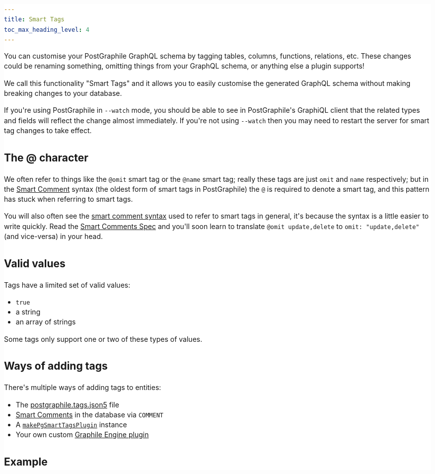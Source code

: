 ```yaml
---
title: Smart Tags
toc_max_heading_level: 4
---
```


You can customise your PostGraphile GraphQL schema by tagging tables, columns,
functions, relations, etc. These changes could be renaming something, omitting
things from your GraphQL schema, or anything else a plugin supports!

We call this functionality "Smart Tags" and it allows you to easily customise
the generated GraphQL schema without making breaking changes to your database.

If you're using PostGraphile in `--watch` mode, you should be able to see in
PostGraphile's GraphiQL client that the related types and fields will reflect
the change almost immediately. If you're not using `--watch` then you may need
to restart the server for smart tag changes to take effect.

## The @ character

We often refer to things like the `@omit` smart tag or the `@name` smart tag;
really these tags are just `omit` and `name` respectively; but in the
[Smart Comment](./smart-comments) syntax (the oldest form of smart tags in
PostGraphile) the `@` is required to denote a smart tag, and this pattern has
stuck when referring to smart tags.

You will also often see the
[smart comment syntax](./smart-comments#smart-comment-spec) used to refer to
smart tags in general, it's because the syntax is a little easier to write
quickly. Read the [Smart Comments Spec](./smart-comments#smart-comment-spec)
and you'll soon learn to translate `@omit update,delete` to
`omit: "update,delete"` (and vice-versa) in your head.

## Valid values

Tags have a limited set of valid values:

- `true`
- a string
- an array of strings

Some tags only support one or two of these types of values.

## Ways of adding tags

There's multiple ways of adding tags to entities:

- The [postgraphile.tags.json5](./smart-tags-file) file
- [Smart Comments](./smart-comments) in the database via `COMMENT`
- A [`makePgSmartTagsPlugin`](./make-pg-smart-tags-plugin) instance
- Your own custom [Graphile Engine plugin](./extending-raw)

## Example
